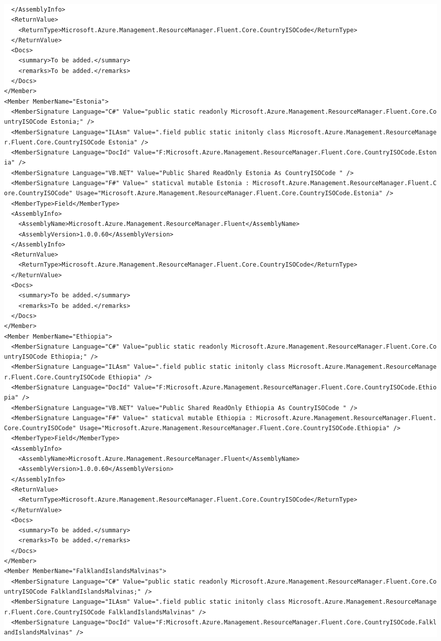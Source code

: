       </AssemblyInfo>
      <ReturnValue>
        <ReturnType>Microsoft.Azure.Management.ResourceManager.Fluent.Core.CountryISOCode</ReturnType>
      </ReturnValue>
      <Docs>
        <summary>To be added.</summary>
        <remarks>To be added.</remarks>
      </Docs>
    </Member>
    <Member MemberName="Estonia">
      <MemberSignature Language="C#" Value="public static readonly Microsoft.Azure.Management.ResourceManager.Fluent.Core.CountryISOCode Estonia;" />
      <MemberSignature Language="ILAsm" Value=".field public static initonly class Microsoft.Azure.Management.ResourceManager.Fluent.Core.CountryISOCode Estonia" />
      <MemberSignature Language="DocId" Value="F:Microsoft.Azure.Management.ResourceManager.Fluent.Core.CountryISOCode.Estonia" />
      <MemberSignature Language="VB.NET" Value="Public Shared ReadOnly Estonia As CountryISOCode " />
      <MemberSignature Language="F#" Value=" staticval mutable Estonia : Microsoft.Azure.Management.ResourceManager.Fluent.Core.CountryISOCode" Usage="Microsoft.Azure.Management.ResourceManager.Fluent.Core.CountryISOCode.Estonia" />
      <MemberType>Field</MemberType>
      <AssemblyInfo>
        <AssemblyName>Microsoft.Azure.Management.ResourceManager.Fluent</AssemblyName>
        <AssemblyVersion>1.0.0.60</AssemblyVersion>
      </AssemblyInfo>
      <ReturnValue>
        <ReturnType>Microsoft.Azure.Management.ResourceManager.Fluent.Core.CountryISOCode</ReturnType>
      </ReturnValue>
      <Docs>
        <summary>To be added.</summary>
        <remarks>To be added.</remarks>
      </Docs>
    </Member>
    <Member MemberName="Ethiopia">
      <MemberSignature Language="C#" Value="public static readonly Microsoft.Azure.Management.ResourceManager.Fluent.Core.CountryISOCode Ethiopia;" />
      <MemberSignature Language="ILAsm" Value=".field public static initonly class Microsoft.Azure.Management.ResourceManager.Fluent.Core.CountryISOCode Ethiopia" />
      <MemberSignature Language="DocId" Value="F:Microsoft.Azure.Management.ResourceManager.Fluent.Core.CountryISOCode.Ethiopia" />
      <MemberSignature Language="VB.NET" Value="Public Shared ReadOnly Ethiopia As CountryISOCode " />
      <MemberSignature Language="F#" Value=" staticval mutable Ethiopia : Microsoft.Azure.Management.ResourceManager.Fluent.Core.CountryISOCode" Usage="Microsoft.Azure.Management.ResourceManager.Fluent.Core.CountryISOCode.Ethiopia" />
      <MemberType>Field</MemberType>
      <AssemblyInfo>
        <AssemblyName>Microsoft.Azure.Management.ResourceManager.Fluent</AssemblyName>
        <AssemblyVersion>1.0.0.60</AssemblyVersion>
      </AssemblyInfo>
      <ReturnValue>
        <ReturnType>Microsoft.Azure.Management.ResourceManager.Fluent.Core.CountryISOCode</ReturnType>
      </ReturnValue>
      <Docs>
        <summary>To be added.</summary>
        <remarks>To be added.</remarks>
      </Docs>
    </Member>
    <Member MemberName="FalklandIslandsMalvinas">
      <MemberSignature Language="C#" Value="public static readonly Microsoft.Azure.Management.ResourceManager.Fluent.Core.CountryISOCode FalklandIslandsMalvinas;" />
      <MemberSignature Language="ILAsm" Value=".field public static initonly class Microsoft.Azure.Management.ResourceManager.Fluent.Core.CountryISOCode FalklandIslandsMalvinas" />
      <MemberSignature Language="DocId" Value="F:Microsoft.Azure.Management.ResourceManager.Fluent.Core.CountryISOCode.FalklandIslandsMalvinas" />